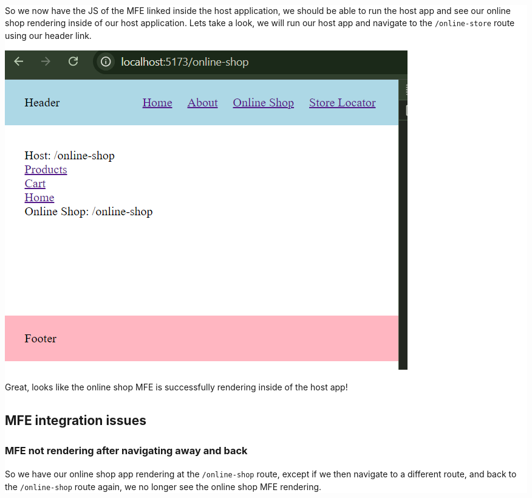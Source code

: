 So we now have the JS of the MFE linked inside the host application, we should be able to run the host app and see our online shop rendering inside of our host application. Lets take a look, we will run our host app and navigate to the `/online-store` route using our header link.

![Host](./blog_images/online_shop_inside_host.PNG)

Great, looks like the online shop MFE is successfully rendering inside of the host app!

## MFE integration issues

### MFE not rendering after navigating away and back

So we have our online shop app rendering at the `/online-shop` route, except if we then navigate to a different route, and back to the `/online-shop` route again, we no longer see the online shop MFE rendering.

